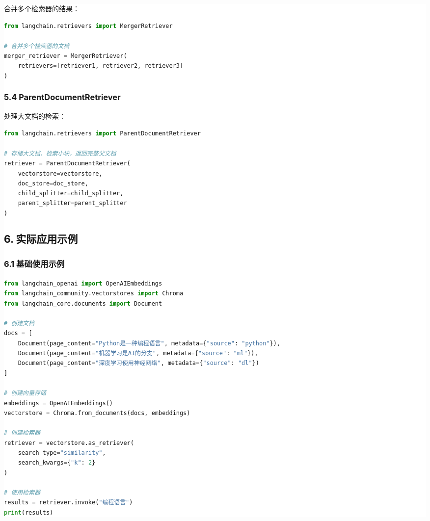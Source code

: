 合并多个检索器的结果：

```python
from langchain.retrievers import MergerRetriever

# 合并多个检索器的文档
merger_retriever = MergerRetriever(
    retrievers=[retriever1, retriever2, retriever3]
)
```

### 5.4 ParentDocumentRetriever

处理大文档的检索：

```python
from langchain.retrievers import ParentDocumentRetriever

# 存储大文档，检索小块，返回完整父文档
retriever = ParentDocumentRetriever(
    vectorstore=vectorstore,
    doc_store=doc_store,
    child_splitter=child_splitter,
    parent_splitter=parent_splitter
)
```

## 6. 实际应用示例

### 6.1 基础使用示例

```python
from langchain_openai import OpenAIEmbeddings
from langchain_community.vectorstores import Chroma
from langchain_core.documents import Document

# 创建文档
docs = [
    Document(page_content="Python是一种编程语言", metadata={"source": "python"}),
    Document(page_content="机器学习是AI的分支", metadata={"source": "ml"}),
    Document(page_content="深度学习使用神经网络", metadata={"source": "dl"})
]

# 创建向量存储
embeddings = OpenAIEmbeddings()
vectorstore = Chroma.from_documents(docs, embeddings)

# 创建检索器
retriever = vectorstore.as_retriever(
    search_type="similarity",
    search_kwargs={"k": 2}
)

# 使用检索器
results = retriever.invoke("编程语言")
print(results)
```
